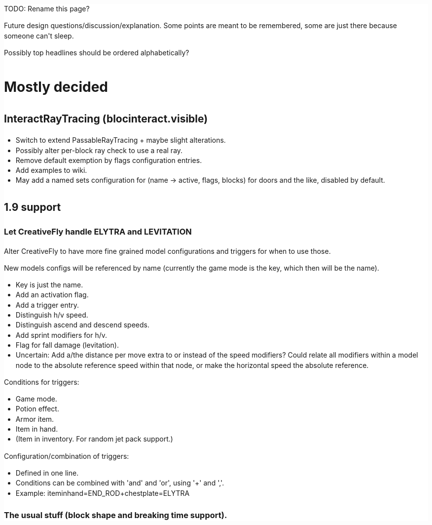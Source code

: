 TODO: Rename this page?

Future design questions/discussion/explanation. Some points are meant to be remembered, some are just there because someone can't sleep. 

Possibly top headlines should be ordered alphabetically? 


# Mostly decided

## InteractRayTracing (blocinteract.visible)

* Switch to extend PassableRayTracing + maybe slight alterations.
* Possibly alter per-block ray check to use a real ray.
* Remove default exemption by flags configuration entries.
* Add examples to wiki.
* May add a named sets configuration for  (name -> active, flags, blocks) for doors and the like, disabled by default.

## 1.9 support

### Let CreativeFly handle ELYTRA and LEVITATION

Alter CreativeFly to have more fine grained model configurations and triggers for when to use those.

New models configs will be referenced by name (currently the game mode is the key, which then will be the name).
* Key is just the name.
* Add an activation flag.
* Add a trigger entry.
* Distinguish h/v speed.
* Distinguish ascend and descend speeds.
* Add sprint modifiers for h/v.
* Flag for fall damage (levitation).
* Uncertain: Add a/the distance per move extra to or instead of the speed modifiers? Could relate all modifiers within a model node to the absolute reference speed within that node, or make the horizontal speed the absolute reference.

Conditions for triggers:
* Game mode.
* Potion effect.
* Armor item.
* Item in hand.
* (Item in inventory. For random jet pack support.)

Configuration/combination of triggers:
* Defined in one line.
* Conditions can be combined with 'and' and 'or', using '+' and ','.
* Example: iteminhand=END_ROD+chestplate=ELYTRA

### The usual stuff (block shape and breaking time support).
